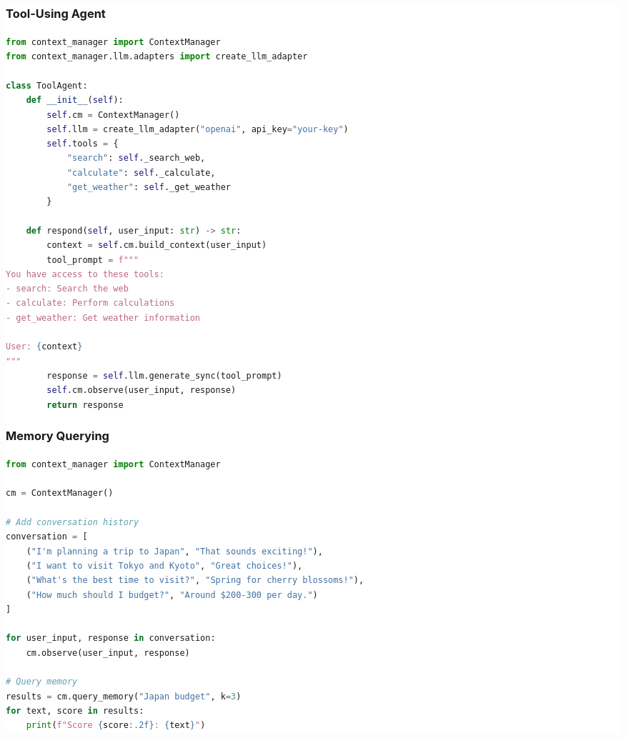### Tool-Using Agent

```python
from context_manager import ContextManager
from context_manager.llm.adapters import create_llm_adapter

class ToolAgent:
    def __init__(self):
        self.cm = ContextManager()
        self.llm = create_llm_adapter("openai", api_key="your-key")
        self.tools = {
            "search": self._search_web,
            "calculate": self._calculate,
            "get_weather": self._get_weather
        }
    
    def respond(self, user_input: str) -> str:
        context = self.cm.build_context(user_input)
        tool_prompt = f"""
You have access to these tools:
- search: Search the web
- calculate: Perform calculations
- get_weather: Get weather information

User: {context}
"""
        response = self.llm.generate_sync(tool_prompt)
        self.cm.observe(user_input, response)
        return response
```

### Memory Querying

```python
from context_manager import ContextManager

cm = ContextManager()

# Add conversation history
conversation = [
    ("I'm planning a trip to Japan", "That sounds exciting!"),
    ("I want to visit Tokyo and Kyoto", "Great choices!"),
    ("What's the best time to visit?", "Spring for cherry blossoms!"),
    ("How much should I budget?", "Around $200-300 per day.")
]

for user_input, response in conversation:
    cm.observe(user_input, response)

# Query memory
results = cm.query_memory("Japan budget", k=3)
for text, score in results:
    print(f"Score {score:.2f}: {text}")
```
